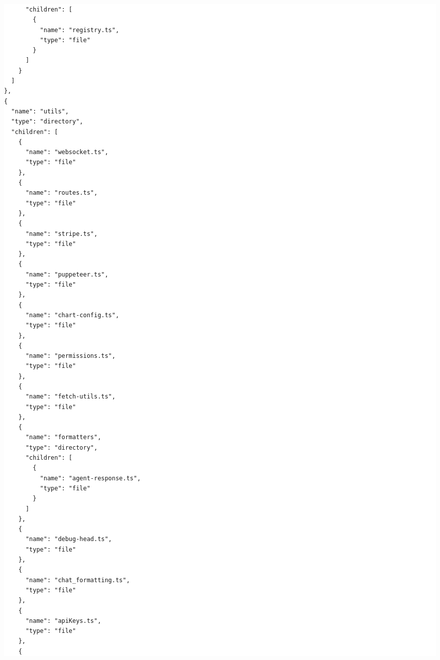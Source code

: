           "children": [
            {
              "name": "registry.ts",
              "type": "file"
            }
          ]
        }
      ]
    },
    {
      "name": "utils",
      "type": "directory",
      "children": [
        {
          "name": "websocket.ts",
          "type": "file"
        },
        {
          "name": "routes.ts",
          "type": "file"
        },
        {
          "name": "stripe.ts",
          "type": "file"
        },
        {
          "name": "puppeteer.ts",
          "type": "file"
        },
        {
          "name": "chart-config.ts",
          "type": "file"
        },
        {
          "name": "permissions.ts",
          "type": "file"
        },
        {
          "name": "fetch-utils.ts",
          "type": "file"
        },
        {
          "name": "formatters",
          "type": "directory",
          "children": [
            {
              "name": "agent-response.ts",
              "type": "file"
            }
          ]
        },
        {
          "name": "debug-head.ts",
          "type": "file"
        },
        {
          "name": "chat_formatting.ts",
          "type": "file"
        },
        {
          "name": "apiKeys.ts",
          "type": "file"
        },
        {